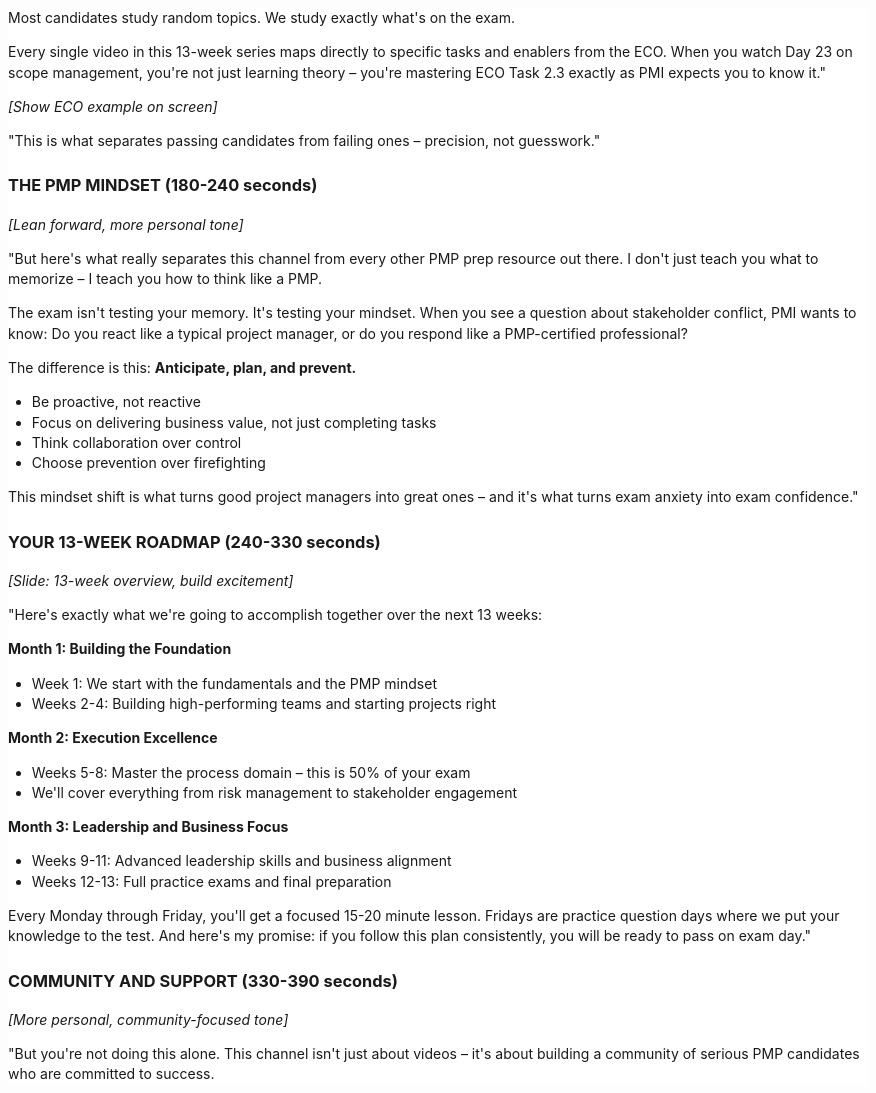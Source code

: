 Most candidates study random topics. We study exactly what's on the exam.

Every single video in this 13-week series maps directly to specific tasks and enablers from the ECO. When you watch Day 23 on scope management, you're not just learning theory – you're mastering ECO Task 2.3 exactly as PMI expects you to know it."

*[Show ECO example on screen]*

"This is what separates passing candidates from failing ones – precision, not guesswork."

### THE PMP MINDSET (180-240 seconds)
*[Lean forward, more personal tone]*

"But here's what really separates this channel from every other PMP prep resource out there. I don't just teach you what to memorize – I teach you how to think like a PMP.

The exam isn't testing your memory. It's testing your mindset. When you see a question about stakeholder conflict, PMI wants to know: Do you react like a typical project manager, or do you respond like a PMP-certified professional?

The difference is this: **Anticipate, plan, and prevent.**

- Be proactive, not reactive
- Focus on delivering business value, not just completing tasks
- Think collaboration over control
- Choose prevention over firefighting

This mindset shift is what turns good project managers into great ones – and it's what turns exam anxiety into exam confidence."

### YOUR 13-WEEK ROADMAP (240-330 seconds)
*[Slide: 13-week overview, build excitement]*

"Here's exactly what we're going to accomplish together over the next 13 weeks:

**Month 1: Building the Foundation**
- Week 1: We start with the fundamentals and the PMP mindset
- Weeks 2-4: Building high-performing teams and starting projects right

**Month 2: Execution Excellence**
- Weeks 5-8: Master the process domain – this is 50% of your exam
- We'll cover everything from risk management to stakeholder engagement

**Month 3: Leadership and Business Focus**
- Weeks 9-11: Advanced leadership skills and business alignment
- Weeks 12-13: Full practice exams and final preparation

Every Monday through Friday, you'll get a focused 15-20 minute lesson. Fridays are practice question days where we put your knowledge to the test. And here's my promise: if you follow this plan consistently, you will be ready to pass on exam day."

### COMMUNITY AND SUPPORT (330-390 seconds)
*[More personal, community-focused tone]*

"But you're not doing this alone. This channel isn't just about videos – it's about building a community of serious PMP candidates who are committed to success.
